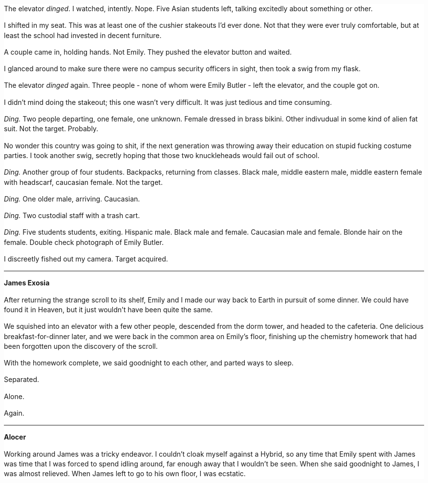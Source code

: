 The elevator *dinged*. I watched, intently. Nope. Five Asian students left, talking excitedly about something or other. 

I shifted in my seat. This was at least one of the cushier stakeouts I’d ever done. Not that they were ever truly comfortable, but at least the school had invested in decent furniture.

A couple came in, holding hands. Not Emily. They pushed the elevator button and waited.

I glanced around to make sure there were no campus security officers in sight, then took a swig from my flask.

The elevator *dinged* again. Three people - none of whom were Emily Butler - left the elevator, and the couple got on.

I didn’t mind doing the stakeout; this one wasn’t very difficult. It was just tedious and time consuming. 

*Ding.* Two people departing, one female, one unknown. Female dressed in brass bikini. Other indivudual in some kind of alien fat suit. Not the target. Probably.

No wonder this country was going to shit, if the next generation was throwing away their education on stupid fucking costume parties. I took another swig, secretly hoping that those two knuckleheads would fail out of school.

*Ding.* Another group of four students. Backpacks, returning from classes. Black male, middle eastern male, middle eastern female with headscarf, caucasian female. Not the target.

*Ding.* One older male, arriving. Caucasian.

*Ding.* Two custodial staff with a trash cart.

*Ding.* Five students students, exiting. Hispanic male. Black male and female. Caucasian male and female. Blonde hair on the female. Double check photograph of Emily Butler.

I discreetly fished out my camera. Target acquired.

---

**James Exosia**

After returning the strange scroll to its shelf, Emily and I made our way back to Earth in pursuit of some dinner. We could have found it in Heaven, but it just wouldn’t have been quite the same. 

We squished into an elevator with a few other people, descended from the dorm tower, and headed to the cafeteria. One delicious breakfast-for-dinner later, and we were back in the common area on Emily’s floor, finishing up the chemistry homework that had been forgotten upon the discovery of the scroll.

With the homework complete, we said goodnight to each other, and parted ways to sleep.

Separated.

Alone.

Again.

---

**Alocer**

Working around James was a tricky endeavor. I couldn’t cloak myself against a Hybrid, so any time that Emily spent with James was time that I was forced to spend idling around, far enough away that I wouldn’t be seen. When she said goodnight to James, I was almost relieved. When James left to go to his own floor, I was ecstatic.

